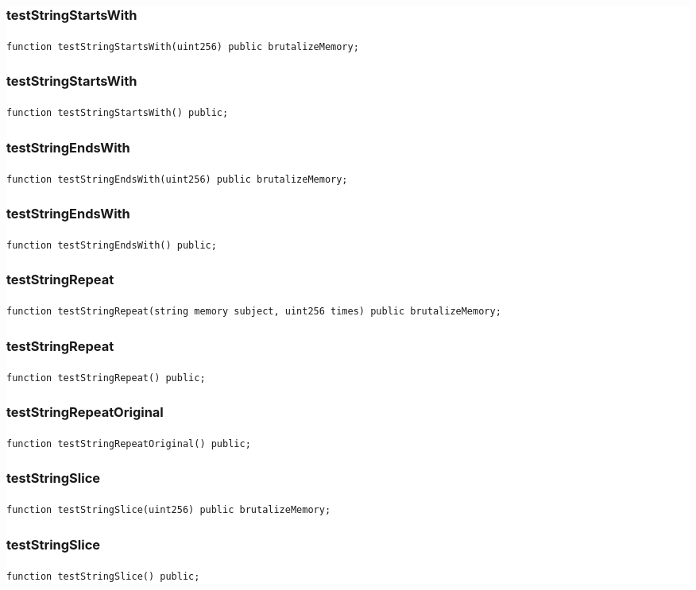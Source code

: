 ### testStringStartsWith


```solidity
function testStringStartsWith(uint256) public brutalizeMemory;
```

### testStringStartsWith


```solidity
function testStringStartsWith() public;
```

### testStringEndsWith


```solidity
function testStringEndsWith(uint256) public brutalizeMemory;
```

### testStringEndsWith


```solidity
function testStringEndsWith() public;
```

### testStringRepeat


```solidity
function testStringRepeat(string memory subject, uint256 times) public brutalizeMemory;
```

### testStringRepeat


```solidity
function testStringRepeat() public;
```

### testStringRepeatOriginal


```solidity
function testStringRepeatOriginal() public;
```

### testStringSlice


```solidity
function testStringSlice(uint256) public brutalizeMemory;
```

### testStringSlice


```solidity
function testStringSlice() public;
```

